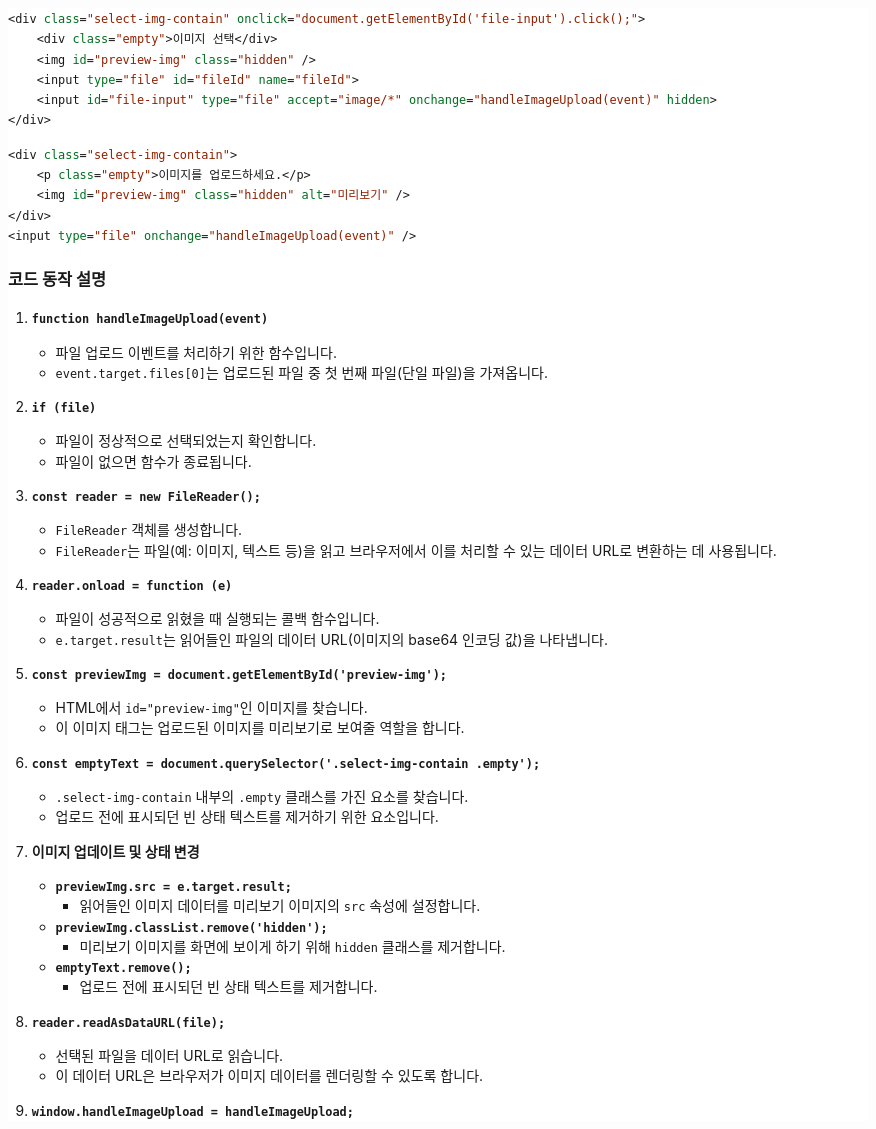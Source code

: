 
```jsp
<div class="select-img-contain" onclick="document.getElementById('file-input').click();">  
    <div class="empty">이미지 선택</div>  
    <img id="preview-img" class="hidden" />  
    <input type="file" id="fileId" name="fileId">  
    <input id="file-input" type="file" accept="image/*" onchange="handleImageUpload(event)" hidden>  
</div>
```


```jsp
<div class="select-img-contain">
    <p class="empty">이미지를 업로드하세요.</p>
    <img id="preview-img" class="hidden" alt="미리보기" />
</div>
<input type="file" onchange="handleImageUpload(event)" />
```

### **코드 동작 설명**

1. **`function handleImageUpload(event)`**
    
    - 파일 업로드 이벤트를 처리하기 위한 함수입니다.
    - `event.target.files[0]`는 업로드된 파일 중 첫 번째 파일(단일 파일)을 가져옵니다.
2. **`if (file)`**
    
    - 파일이 정상적으로 선택되었는지 확인합니다.
    - 파일이 없으면 함수가 종료됩니다.
3. **`const reader = new FileReader();`**
    
    - `FileReader` 객체를 생성합니다.
    - `FileReader`는 파일(예: 이미지, 텍스트 등)을 읽고 브라우저에서 이를 처리할 수 있는 데이터 URL로 변환하는 데 사용됩니다.
4. **`reader.onload = function (e)`**
    
    - 파일이 성공적으로 읽혔을 때 실행되는 콜백 함수입니다.
    - `e.target.result`는 읽어들인 파일의 데이터 URL(이미지의 base64 인코딩 값)을 나타냅니다.
5. **`const previewImg = document.getElementById('preview-img');`**
    
    - HTML에서 `id="preview-img"`인 이미지를 찾습니다.
    - 이 이미지 태그는 업로드된 이미지를 미리보기로 보여줄 역할을 합니다.
6. **`const emptyText = document.querySelector('.select-img-contain .empty');`**
    
    - `.select-img-contain` 내부의 `.empty` 클래스를 가진 요소를 찾습니다.
    - 업로드 전에 표시되던 빈 상태 텍스트를 제거하기 위한 요소입니다.
7. **이미지 업데이트 및 상태 변경**
    
    - **`previewImg.src = e.target.result;`**
        - 읽어들인 이미지 데이터를 미리보기 이미지의 `src` 속성에 설정합니다.
    - **`previewImg.classList.remove('hidden');`**
        - 미리보기 이미지를 화면에 보이게 하기 위해 `hidden` 클래스를 제거합니다.
    - **`emptyText.remove();`**
        - 업로드 전에 표시되던 빈 상태 텍스트를 제거합니다.
8. **`reader.readAsDataURL(file);`**
    
    - 선택된 파일을 데이터 URL로 읽습니다.
    - 이 데이터 URL은 브라우저가 이미지 데이터를 렌더링할 수 있도록 합니다.
9. **`window.handleImageUpload = handleImageUpload;`**
    